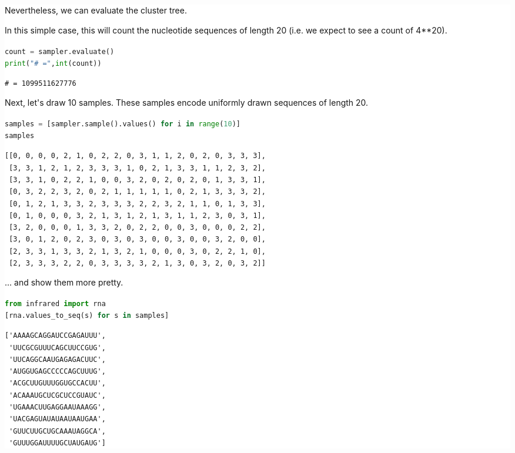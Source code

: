 


Nevertheless, we can evaluate the cluster tree.

In this simple case, this will count the nucleotide sequences of length 20 (i.e. we expect to see a count of 4**20).


```python
count = sampler.evaluate()
print("# =",int(count))
```

    # = 1099511627776


Next, let's draw 10 samples. These samples encode uniformly drawn sequences of length 20. 


```python
samples = [sampler.sample().values() for i in range(10)]
samples
```




    [[0, 0, 0, 0, 2, 1, 0, 2, 2, 0, 3, 1, 1, 2, 0, 2, 0, 3, 3, 3],
     [3, 3, 1, 2, 1, 2, 3, 3, 3, 1, 0, 2, 1, 3, 3, 1, 1, 2, 3, 2],
     [3, 3, 1, 0, 2, 2, 1, 0, 0, 3, 2, 0, 2, 0, 2, 0, 1, 3, 3, 1],
     [0, 3, 2, 2, 3, 2, 0, 2, 1, 1, 1, 1, 1, 0, 2, 1, 3, 3, 3, 2],
     [0, 1, 2, 1, 3, 3, 2, 3, 3, 3, 2, 2, 3, 2, 1, 1, 0, 1, 3, 3],
     [0, 1, 0, 0, 0, 3, 2, 1, 3, 1, 2, 1, 3, 1, 1, 2, 3, 0, 3, 1],
     [3, 2, 0, 0, 0, 1, 3, 3, 2, 0, 2, 2, 0, 0, 3, 0, 0, 0, 2, 2],
     [3, 0, 1, 2, 0, 2, 3, 0, 3, 0, 3, 0, 0, 3, 0, 0, 3, 2, 0, 0],
     [2, 3, 3, 1, 3, 3, 2, 1, 3, 2, 1, 0, 0, 0, 3, 0, 2, 2, 1, 0],
     [2, 3, 3, 3, 2, 2, 0, 3, 3, 3, 3, 2, 1, 3, 0, 3, 2, 0, 3, 2]]



... and show them more pretty.


```python
from infrared import rna
[rna.values_to_seq(s) for s in samples]
```




    ['AAAAGCAGGAUCCGAGAUUU',
     'UUCGCGUUUCAGCUUCCGUG',
     'UUCAGGCAAUGAGAGACUUC',
     'AUGGUGAGCCCCCAGCUUUG',
     'ACGCUUGUUUGGUGCCACUU',
     'ACAAAUGCUCGCUCCGUAUC',
     'UGAAACUUGAGGAAUAAAGG',
     'UACGAGUAUAUAAUAAUGAA',
     'GUUCUUGCUGCAAAUAGGCA',
     'GUUUGGAUUUUGCUAUGAUG']
